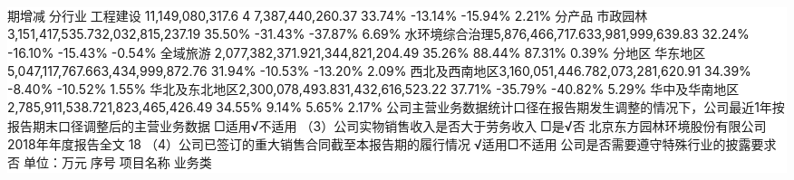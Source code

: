 期增减
分行业
工程建设
11,149,080,317.6
4
7,387,440,260.37
33.74%
-13.14%
-15.94%
2.21%
分产品
市政园林
3,151,417,535.732,032,815,237.19
35.50%
-31.43%
-37.87%
6.69%
水环境综合治理5,876,466,717.633,981,999,639.83
32.24%
-16.10%
-15.43%
-0.54%
全域旅游
2,077,382,371.921,344,821,204.49
35.26%
88.44%
87.31%
0.39%
分地区
华东地区
5,047,117,767.663,434,999,872.76
31.94%
-10.53%
-13.20%
2.09%
西北及西南地区3,160,051,446.782,073,281,620.91
34.39%
-8.40%
-10.52%
1.55%
华北及东北地区2,300,078,493.831,432,616,523.22
37.71%
-35.79%
-40.82%
5.29%
华中及华南地区2,785,911,538.721,823,465,426.49
34.55%
9.14%
5.65%
2.17%
公司主营业务数据统计口径在报告期发生调整的情况下，公司最近1年按报告期末口径调整后的主营业务数据
□适用√不适用
（3）公司实物销售收入是否大于劳务收入
□是√否
北京东方园林环境股份有限公司2018年年度报告全文
18
（4）公司已签订的重大销售合同截至本报告期的履行情况
√适用□不适用
公司是否需要遵守特殊行业的披露要求
否
单位：万元
序号
项目名称
业务类
